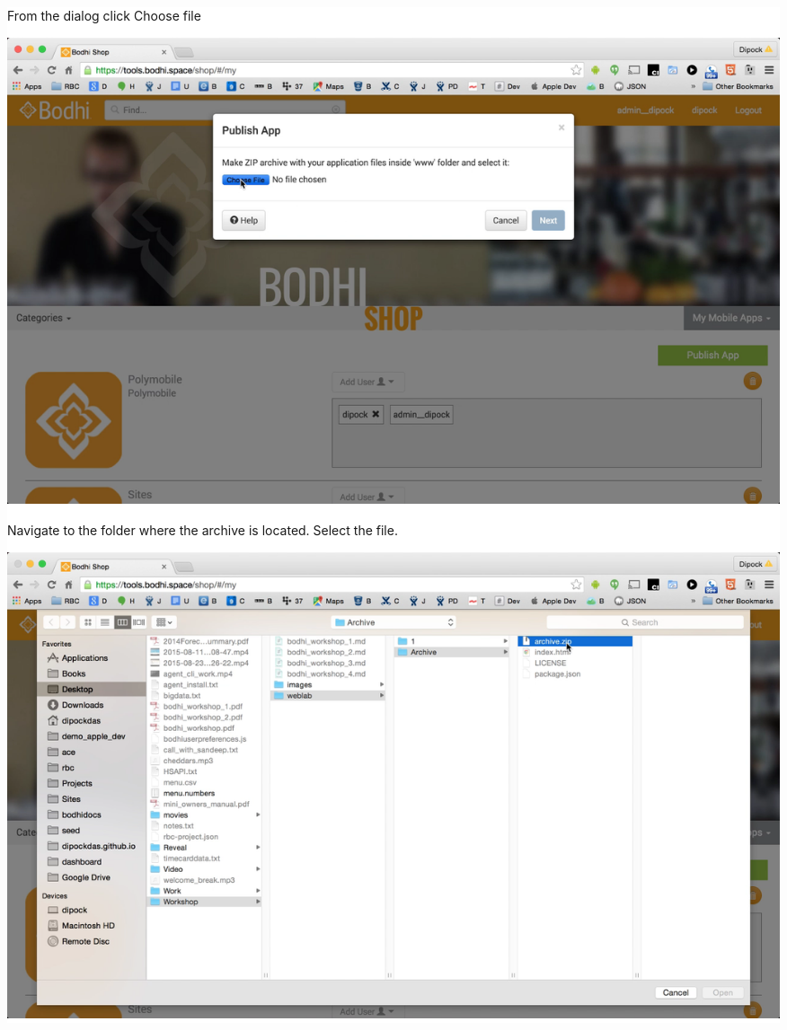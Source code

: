 From the dialog click Choose file



![](images/h7.png "shop4")

Navigate to the folder where the archive is located.
Select the file.

![](images/h8.png "shop4")
